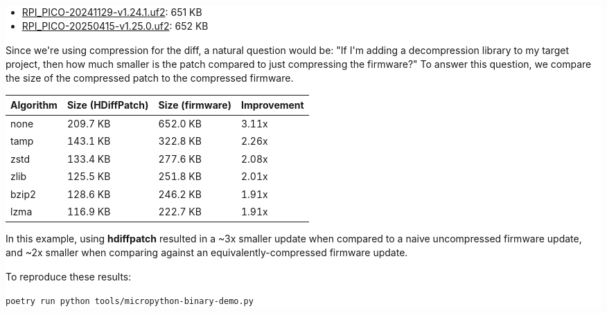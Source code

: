 * [RPI_PICO-20241129-v1.24.1.uf2](https://micropython.org/resources/firmware/RPI_PICO-20241129-v1.24.1.uf2): 651 KB
* [RPI_PICO-20250415-v1.25.0.uf2](https://micropython.org/resources/firmware/RPI_PICO-20250415-v1.25.0.uf2): 652 KB

Since we're using compression for the diff, a natural question would be: "If I'm adding a decompression library to my target project, then how much smaller is the patch compared to just compressing the firmware?"
To answer this question, we compare the size of the compressed patch to the compressed firmware.

| Algorithm | Size (HDiffPatch) | Size (firmware) | Improvement |
|-----------|-------------------|-----------------|-------------|
| none      |          209.7 KB |        652.0 KB | 3.11x |
| tamp      |          143.1 KB |        322.8 KB | 2.26x |
| zstd      |          133.4 KB |        277.6 KB | 2.08x |
| zlib      |          125.5 KB |        251.8 KB | 2.01x |
| bzip2     |          128.6 KB |        246.2 KB | 1.91x |
| lzma      |          116.9 KB |        222.7 KB | 1.91x |

In this example, using **hdiffpatch** resulted in a ~3x smaller update when compared to a naive uncompressed firmware update, and ~2x smaller when comparing against an equivalently-compressed firmware update.

To reproduce these results:

```bash
poetry run python tools/micropython-binary-demo.py
```
